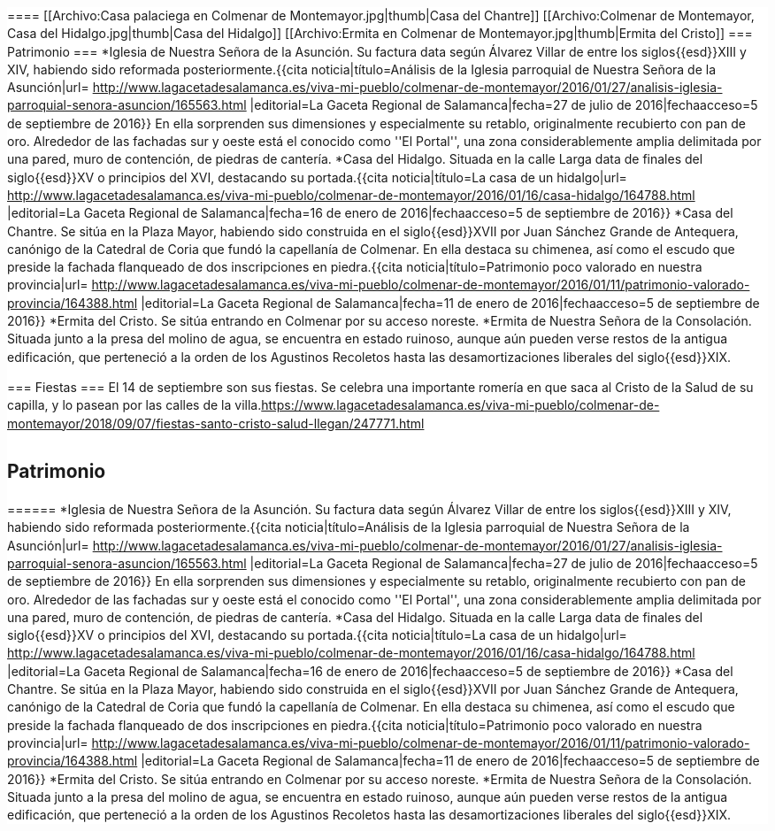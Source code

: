 ====
[[Archivo:Casa palaciega en Colmenar de Montemayor.jpg|thumb|Casa del Chantre]]
[[Archivo:Colmenar de Montemayor, Casa del Hidalgo.jpg|thumb|Casa del Hidalgo]]
[[Archivo:Ermita en Colmenar de Montemayor.jpg|thumb|Ermita del Cristo]]
=== Patrimonio ===
*Iglesia de Nuestra Señora de la Asunción. Su factura data según Álvarez Villar de entre los siglos{{esd}}XIII y XIV, habiendo sido reformada posteriormente.<ref>{{cita noticia|título=Análisis de la Iglesia parroquial de Nuestra Señora de la Asunción|url= http://www.lagacetadesalamanca.es/viva-mi-pueblo/colmenar-de-montemayor/2016/01/27/analisis-iglesia-parroquial-senora-asuncion/165563.html |editorial=La Gaceta Regional de Salamanca|fecha=27 de julio de 2016|fechaacceso=5 de septiembre de 2016}}</ref> En ella sorprenden sus dimensiones y especialmente su retablo, originalmente recubierto con pan de oro. Alrededor de las fachadas sur y oeste está el conocido como ''El Portal'', una zona considerablemente amplia delimitada por una pared, muro de contención, de piedras de cantería.
*Casa del Hidalgo. Situada en la calle Larga data de finales del siglo{{esd}}XV o principios del XVI, destacando su portada.<ref>{{cita noticia|título=La casa de un hidalgo|url= http://www.lagacetadesalamanca.es/viva-mi-pueblo/colmenar-de-montemayor/2016/01/16/casa-hidalgo/164788.html |editorial=La Gaceta Regional de Salamanca|fecha=16 de enero de 2016|fechaacceso=5 de septiembre de 2016}}</ref>
*Casa del Chantre. Se sitúa en la Plaza Mayor, habiendo sido construida en el siglo{{esd}}XVII por Juan Sánchez Grande de Antequera, canónigo de la Catedral de Coria que fundó la capellanía de Colmenar. En ella destaca su chimenea, así como el escudo que preside la fachada flanqueado de dos inscripciones en piedra.<ref>{{cita noticia|título=Patrimonio poco valorado en nuestra provincia|url= http://www.lagacetadesalamanca.es/viva-mi-pueblo/colmenar-de-montemayor/2016/01/11/patrimonio-valorado-provincia/164388.html |editorial=La Gaceta Regional de Salamanca|fecha=11 de enero de 2016|fechaacceso=5 de septiembre de 2016}}</ref>
*Ermita del Cristo. Se sitúa entrando en Colmenar por su acceso noreste.
*Ermita de Nuestra Señora de la Consolación. Situada junto a la presa del molino de agua, se encuentra en estado ruinoso, aunque aún pueden verse restos de la antigua edificación, que perteneció a la orden de los Agustinos Recoletos hasta las desamortizaciones liberales del siglo{{esd}}XIX.<ref name="La Gaceta_1" />

=== Fiestas ===
El 14 de septiembre son sus fiestas. Se celebra una importante romería en que saca al Cristo de la Salud de su capilla, y lo pasean por las calles de la villa.<ref name="Fiestas en Colmenar">https://www.lagacetadesalamanca.es/viva-mi-pueblo/colmenar-de-montemayor/2018/09/07/fiestas-santo-cristo-salud-llegan/247771.html</ref>

## Patrimonio

======
*Iglesia de Nuestra Señora de la Asunción. Su factura data según Álvarez Villar de entre los siglos{{esd}}XIII y XIV, habiendo sido reformada posteriormente.<ref>{{cita noticia|título=Análisis de la Iglesia parroquial de Nuestra Señora de la Asunción|url= http://www.lagacetadesalamanca.es/viva-mi-pueblo/colmenar-de-montemayor/2016/01/27/analisis-iglesia-parroquial-senora-asuncion/165563.html |editorial=La Gaceta Regional de Salamanca|fecha=27 de julio de 2016|fechaacceso=5 de septiembre de 2016}}</ref> En ella sorprenden sus dimensiones y especialmente su retablo, originalmente recubierto con pan de oro. Alrededor de las fachadas sur y oeste está el conocido como ''El Portal'', una zona considerablemente amplia delimitada por una pared, muro de contención, de piedras de cantería.
*Casa del Hidalgo. Situada en la calle Larga data de finales del siglo{{esd}}XV o principios del XVI, destacando su portada.<ref>{{cita noticia|título=La casa de un hidalgo|url= http://www.lagacetadesalamanca.es/viva-mi-pueblo/colmenar-de-montemayor/2016/01/16/casa-hidalgo/164788.html |editorial=La Gaceta Regional de Salamanca|fecha=16 de enero de 2016|fechaacceso=5 de septiembre de 2016}}</ref>
*Casa del Chantre. Se sitúa en la Plaza Mayor, habiendo sido construida en el siglo{{esd}}XVII por Juan Sánchez Grande de Antequera, canónigo de la Catedral de Coria que fundó la capellanía de Colmenar. En ella destaca su chimenea, así como el escudo que preside la fachada flanqueado de dos inscripciones en piedra.<ref>{{cita noticia|título=Patrimonio poco valorado en nuestra provincia|url= http://www.lagacetadesalamanca.es/viva-mi-pueblo/colmenar-de-montemayor/2016/01/11/patrimonio-valorado-provincia/164388.html |editorial=La Gaceta Regional de Salamanca|fecha=11 de enero de 2016|fechaacceso=5 de septiembre de 2016}}</ref>
*Ermita del Cristo. Se sitúa entrando en Colmenar por su acceso noreste.
*Ermita de Nuestra Señora de la Consolación. Situada junto a la presa del molino de agua, se encuentra en estado ruinoso, aunque aún pueden verse restos de la antigua edificación, que perteneció a la orden de los Agustinos Recoletos hasta las desamortizaciones liberales del siglo{{esd}}XIX.<ref name="La Gaceta_1" />
